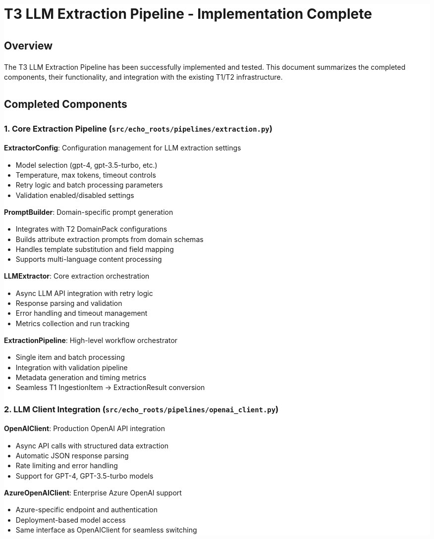 # T3 LLM Extraction Pipeline - Implementation Complete

## Overview

The T3 LLM Extraction Pipeline has been successfully implemented and tested. This document summarizes the completed components, their functionality, and integration with the existing T1/T2 infrastructure.

## Completed Components

### 1. Core Extraction Pipeline (`src/echo_roots/pipelines/extraction.py`)

**ExtractorConfig**: Configuration management for LLM extraction settings
- Model selection (gpt-4, gpt-3.5-turbo, etc.)
- Temperature, max tokens, timeout controls
- Retry logic and batch processing parameters
- Validation enabled/disabled settings

**PromptBuilder**: Domain-specific prompt generation
- Integrates with T2 DomainPack configurations
- Builds attribute extraction prompts from domain schemas
- Handles template substitution and field mapping
- Supports multi-language content processing

**LLMExtractor**: Core extraction orchestration
- Async LLM API integration with retry logic
- Response parsing and validation
- Error handling and timeout management
- Metrics collection and run tracking

**ExtractionPipeline**: High-level workflow orchestrator
- Single item and batch processing
- Integration with validation pipeline
- Metadata generation and timing metrics
- Seamless T1 IngestionItem → ExtractionResult conversion

### 2. LLM Client Integration (`src/echo_roots/pipelines/openai_client.py`)

**OpenAIClient**: Production OpenAI API integration
- Async API calls with structured data extraction
- Automatic JSON response parsing
- Rate limiting and error handling
- Support for GPT-4, GPT-3.5-turbo models

**AzureOpenAIClient**: Enterprise Azure OpenAI support
- Azure-specific endpoint and authentication
- Deployment-based model access
- Same interface as OpenAIClient for seamless switching
